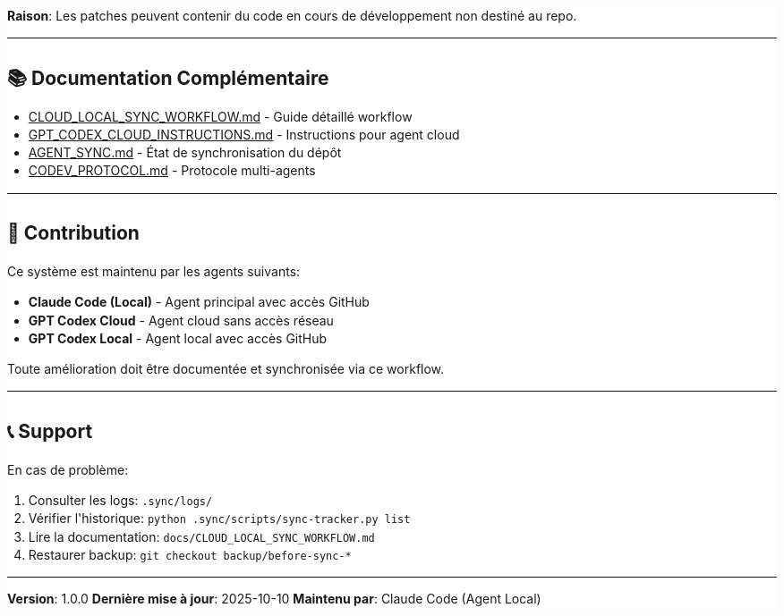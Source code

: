 **Raison**: Les patches peuvent contenir du code en cours de développement non destiné au repo.

---

## 📚 Documentation Complémentaire

- [CLOUD_LOCAL_SYNC_WORKFLOW.md](../docs/CLOUD_LOCAL_SYNC_WORKFLOW.md) - Guide détaillé workflow
- [GPT_CODEX_CLOUD_INSTRUCTIONS.md](../docs/GPT_CODEX_CLOUD_INSTRUCTIONS.md) - Instructions pour agent cloud
- [AGENT_SYNC.md](../AGENT_SYNC.md) - État de synchronisation du dépôt
- [CODEV_PROTOCOL.md](../CODEV_PROTOCOL.md) - Protocole multi-agents

---

## 🤝 Contribution

Ce système est maintenu par les agents suivants:
- **Claude Code (Local)** - Agent principal avec accès GitHub
- **GPT Codex Cloud** - Agent cloud sans accès réseau
- **GPT Codex Local** - Agent local avec accès GitHub

Toute amélioration doit être documentée et synchronisée via ce workflow.

---

## 📞 Support

En cas de problème:

1. Consulter les logs: `.sync/logs/`
2. Vérifier l'historique: `python .sync/scripts/sync-tracker.py list`
3. Lire la documentation: `docs/CLOUD_LOCAL_SYNC_WORKFLOW.md`
4. Restaurer backup: `git checkout backup/before-sync-*`

---

**Version**: 1.0.0
**Dernière mise à jour**: 2025-10-10
**Maintenu par**: Claude Code (Agent Local)
